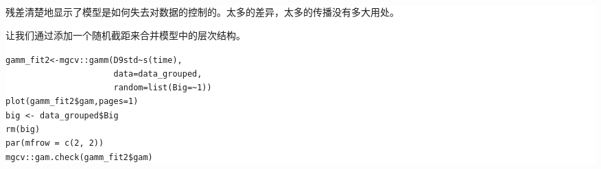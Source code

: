 
残差清楚地显示了模型是如何失去对数据的控制的。太多的差异，太多的传播没有多大用处。

让我们通过添加一个随机截距来合并模型中的层次结构。

```
gamm_fit2<-mgcv::gamm(D9std~s(time),
                      data=data_grouped,
                      random=list(Big=~1))
plot(gamm_fit2$gam,pages=1)
big <- data_grouped$Big
rm(big)
par(mfrow = c(2, 2))
mgcv::gam.check(gamm_fit2$gam)
```
